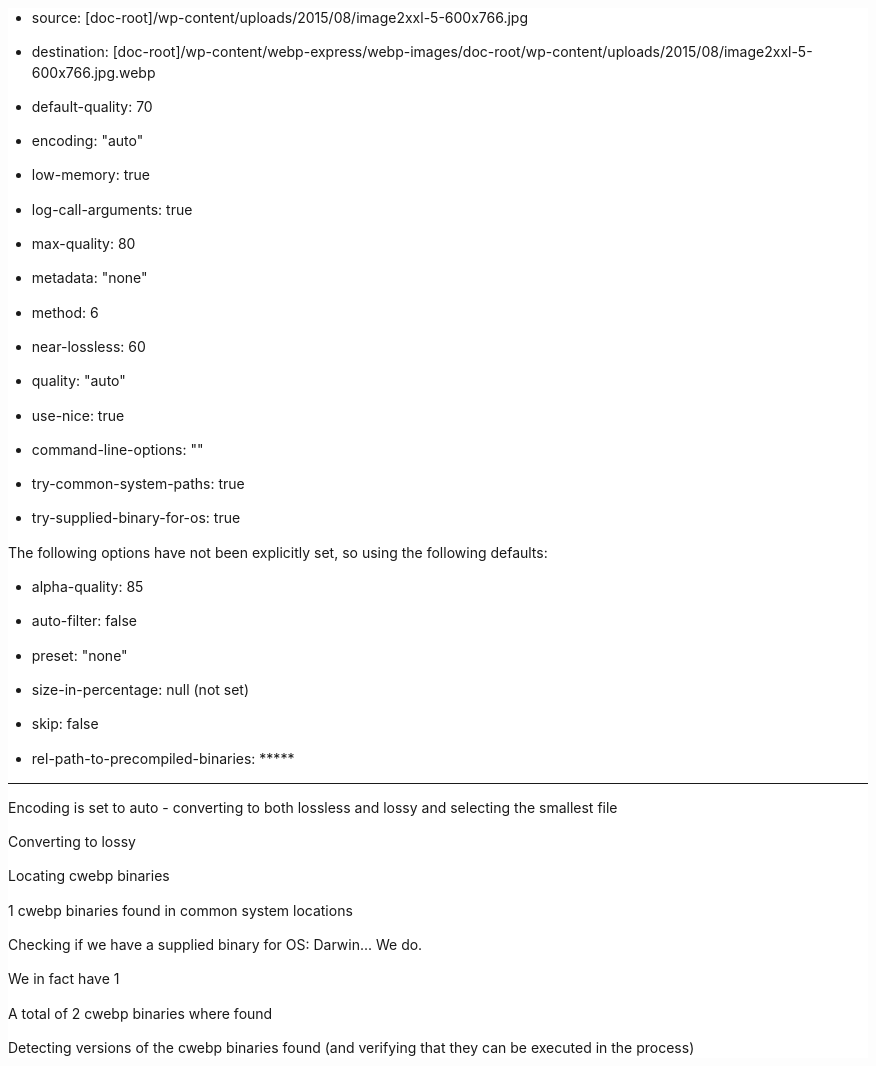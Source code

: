 - source: [doc-root]/wp-content/uploads/2015/08/image2xxl-5-600x766.jpg

- destination: [doc-root]/wp-content/webp-express/webp-images/doc-root/wp-content/uploads/2015/08/image2xxl-5-600x766.jpg.webp

- default-quality: 70

- encoding: "auto"

- low-memory: true

- log-call-arguments: true

- max-quality: 80

- metadata: "none"

- method: 6

- near-lossless: 60

- quality: "auto"

- use-nice: true

- command-line-options: ""

- try-common-system-paths: true

- try-supplied-binary-for-os: true


The following options have not been explicitly set, so using the following defaults:

- alpha-quality: 85

- auto-filter: false

- preset: "none"

- size-in-percentage: null (not set)

- skip: false

- rel-path-to-precompiled-binaries: *****

------------


Encoding is set to auto - converting to both lossless and lossy and selecting the smallest file


Converting to lossy

Locating cwebp binaries

1 cwebp binaries found in common system locations

Checking if we have a supplied binary for OS: Darwin... We do.

We in fact have 1

A total of 2 cwebp binaries where found

Detecting versions of the cwebp binaries found (and verifying that they can be executed in the process)
